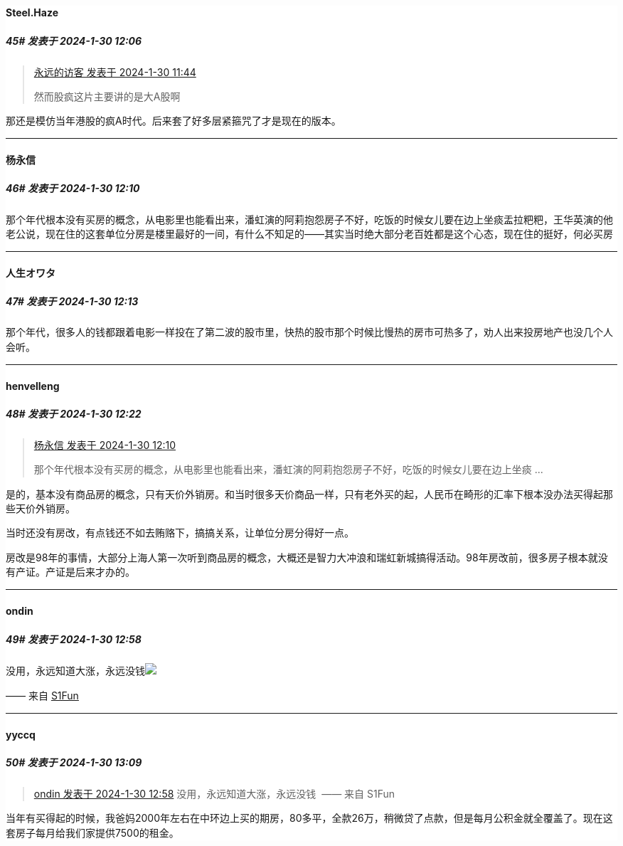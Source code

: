 ####  Steel.Haze  
##### 45#       发表于 2024-1-30 12:06

<blockquote><a href="httphttps://bbs.saraba1st.com/2b/forum.php?mod=redirect&amp;goto=findpost&amp;pid=63826328&amp;ptid=2170116" target="_blank">永远的访客 发表于 2024-1-30 11:44</a>

然而股疯这片主要讲的是大A股啊</blockquote>
那还是模仿当年港股的疯A时代。后来套了好多层紧箍咒了才是现在的版本。

*****

####  杨永信  
##### 46#       发表于 2024-1-30 12:10

那个年代根本没有买房的概念，从电影里也能看出来，潘虹演的阿莉抱怨房子不好，吃饭的时候女儿要在边上坐痰盂拉粑粑，王华英演的他老公说，现在住的这套单位分房是楼里最好的一间，有什么不知足的——其实当时绝大部分老百姓都是这个心态，现在住的挺好，何必买房

*****

####  人生オワタ  
##### 47#       发表于 2024-1-30 12:13

那个年代，很多人的钱都跟着电影一样投在了第二波的股市里，快热的股市那个时候比慢热的房市可热多了，劝人出来投房地产也没几个人会听。

*****

####  henvelleng  
##### 48#       发表于 2024-1-30 12:22

<blockquote><a href="httphttps://bbs.saraba1st.com/2b/forum.php?mod=redirect&amp;goto=findpost&amp;pid=63826655&amp;ptid=2170116" target="_blank">杨永信 发表于 2024-1-30 12:10</a>

那个年代根本没有买房的概念，从电影里也能看出来，潘虹演的阿莉抱怨房子不好，吃饭的时候女儿要在边上坐痰 ...</blockquote>
是的，基本没有商品房的概念，只有天价外销房。和当时很多天价商品一样，只有老外买的起，人民币在畸形的汇率下根本没办法买得起那些天价外销房。

当时还没有房改，有点钱还不如去贿赂下，搞搞关系，让单位分房分得好一点。

房改是98年的事情，大部分上海人第一次听到商品房的概念，大概还是智力大冲浪和瑞虹新城搞得活动。98年房改前，很多房子根本就没有产证。产证是后来才办的。

*****

####  ondin  
##### 49#       发表于 2024-1-30 12:58

没用，永远知道大涨，永远没钱<img src="https://static.saraba1st.com/image/smiley/face2017/002.png" referrerpolicy="no-referrer">

—— 来自 [S1Fun](https://s1fun.koalcat.com)

*****

####  yyccq  
##### 50#       发表于 2024-1-30 13:09

<blockquote><a href="httphttps://bbs.saraba1st.com/2b/forum.php?mod=redirect&amp;goto=findpost&amp;pid=63827302&amp;ptid=2170116" target="_blank">ondin 发表于 2024-1-30 12:58</a>
 没用，永远知道大涨，永远没钱  —— 来自 S1Fun</blockquote>
当年有买得起的时候，我爸妈2000年左右在中环边上买的期房，80多平，全款26万，稍微贷了点款，但是每月公积金就全覆盖了。现在这套房子每月给我们家提供7500的租金。
